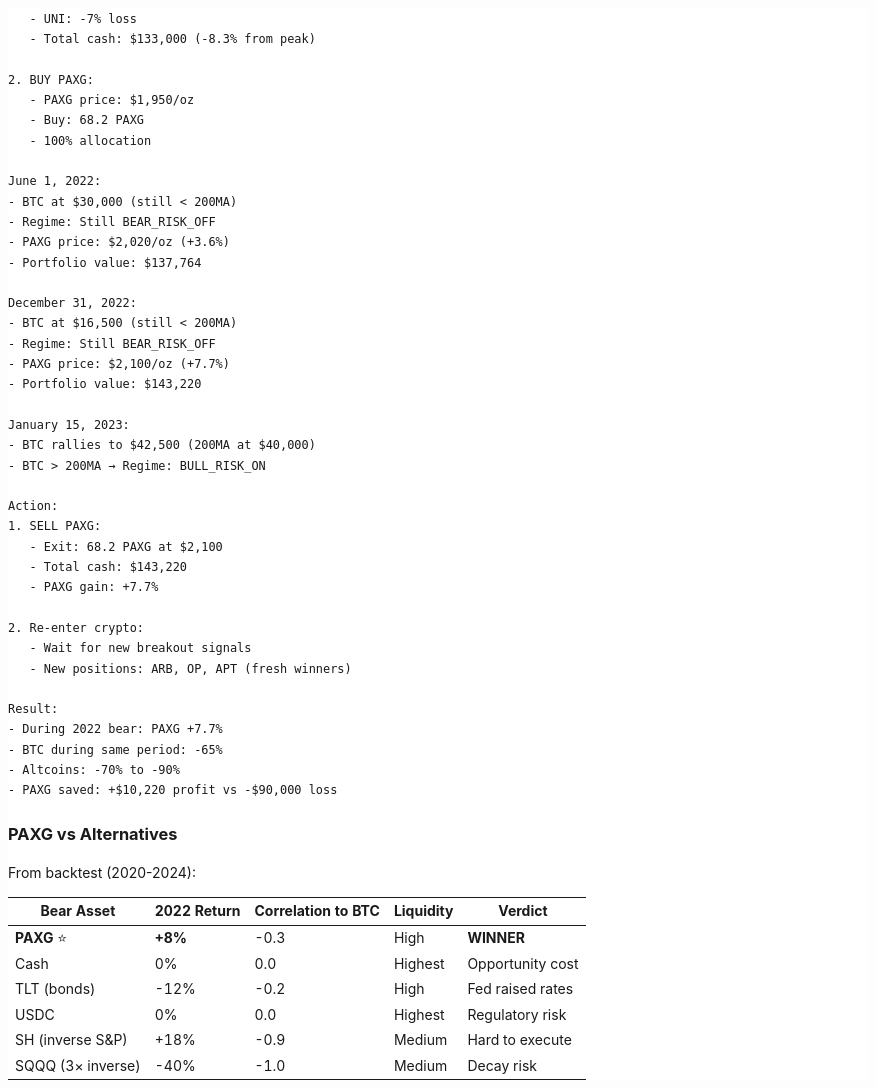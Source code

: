 ```
   - UNI: -7% loss
   - Total cash: $133,000 (-8.3% from peak)

2. BUY PAXG:
   - PAXG price: $1,950/oz
   - Buy: 68.2 PAXG
   - 100% allocation

June 1, 2022:
- BTC at $30,000 (still < 200MA)
- Regime: Still BEAR_RISK_OFF
- PAXG price: $2,020/oz (+3.6%)
- Portfolio value: $137,764

December 31, 2022:
- BTC at $16,500 (still < 200MA)
- Regime: Still BEAR_RISK_OFF
- PAXG price: $2,100/oz (+7.7%)
- Portfolio value: $143,220

January 15, 2023:
- BTC rallies to $42,500 (200MA at $40,000)
- BTC > 200MA → Regime: BULL_RISK_ON

Action:
1. SELL PAXG:
   - Exit: 68.2 PAXG at $2,100
   - Total cash: $143,220
   - PAXG gain: +7.7%

2. Re-enter crypto:
   - Wait for new breakout signals
   - New positions: ARB, OP, APT (fresh winners)

Result:
- During 2022 bear: PAXG +7.7%
- BTC during same period: -65%
- Altcoins: -70% to -90%
- PAXG saved: +$10,220 profit vs -$90,000 loss
```

### **PAXG vs Alternatives**

From backtest (2020-2024):

| Bear Asset | 2022 Return | Correlation to BTC | Liquidity | Verdict |
|------------|-------------|-------------------|-----------|---------|
| **PAXG** ⭐ | **+8%** | -0.3 | High | **WINNER** |
| Cash | 0% | 0.0 | Highest | Opportunity cost |
| TLT (bonds) | -12% | -0.2 | High | Fed raised rates |
| USDC | 0% | 0.0 | Highest | Regulatory risk |
| SH (inverse S&P) | +18% | -0.9 | Medium | Hard to execute |
| SQQQ (3× inverse) | -40% | -1.0 | Medium | Decay risk |
